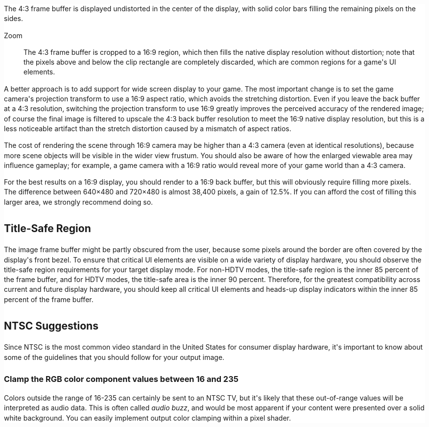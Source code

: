 The 4:3 frame buffer is displayed undistorted in the center of the display, with solid color bars filling the remaining pixels on the sides.

</dd> <dt>

<span id="Zoom"></span><span id="zoom"></span><span id="ZOOM"></span>Zoom
</dt> <dd>

The 4:3 frame buffer is cropped to a 16:9 region, which then fills the native display resolution without distortion; note that the pixels above and below the clip rectangle are completely discarded, which are common regions for a game's UI elements.

</dd> </dl>

A better approach is to add support for wide screen display to your game. The most important change is to set the game camera's projection transform to use a 16:9 aspect ratio, which avoids the stretching distortion. Even if you leave the back buffer at a 4:3 resolution, switching the projection transform to use 16:9 greatly improves the perceived accuracy of the rendered image; of course the final image is filtered to upscale the 4:3 back buffer resolution to meet the 16:9 native display resolution, but this is a less noticeable artifact than the stretch distortion caused by a mismatch of aspect ratios.

The cost of rendering the scene through 16:9 camera may be higher than a 4:3 camera (even at identical resolutions), because more scene objects will be visible in the wider view frustum. You should also be aware of how the enlarged viewable area may influence gameplay; for example, a game camera with a 16:9 ratio would reveal more of your game world than a 4:3 camera.

For the best results on a 16:9 display, you should render to a 16:9 back buffer, but this will obviously require filling more pixels. The difference between 640×480 and 720×480 is almost 38,400 pixels, a gain of 12.5%. If you can afford the cost of filling this larger area, we strongly recommend doing so.

## Title-Safe Region

The image frame buffer might be partly obscured from the user, because some pixels around the border are often covered by the display's front bezel. To ensure that critical UI elements are visible on a wide variety of display hardware, you should observe the title-safe region requirements for your target display mode. For non-HDTV modes, the title-safe region is the inner 85 percent of the frame buffer, and for HDTV modes, the title-safe area is the inner 90 percent. Therefore, for the greatest compatibility across current and future display hardware, you should keep all critical UI elements and heads-up display indicators within the inner 85 percent of the frame buffer.

## NTSC Suggestions

Since NTSC is the most common video standard in the United States for consumer display hardware, it's important to know about some of the guidelines that you should follow for your output image.

### Clamp the RGB color component values between 16 and 235

Colors outside the range of 16-235 can certainly be sent to an NTSC TV, but it's likely that these out-of-range values will be interpreted as audio data. This is often called *audio buzz*, and would be most apparent if your content were presented over a solid white background. You can easily implement output color clamping within a pixel shader.
